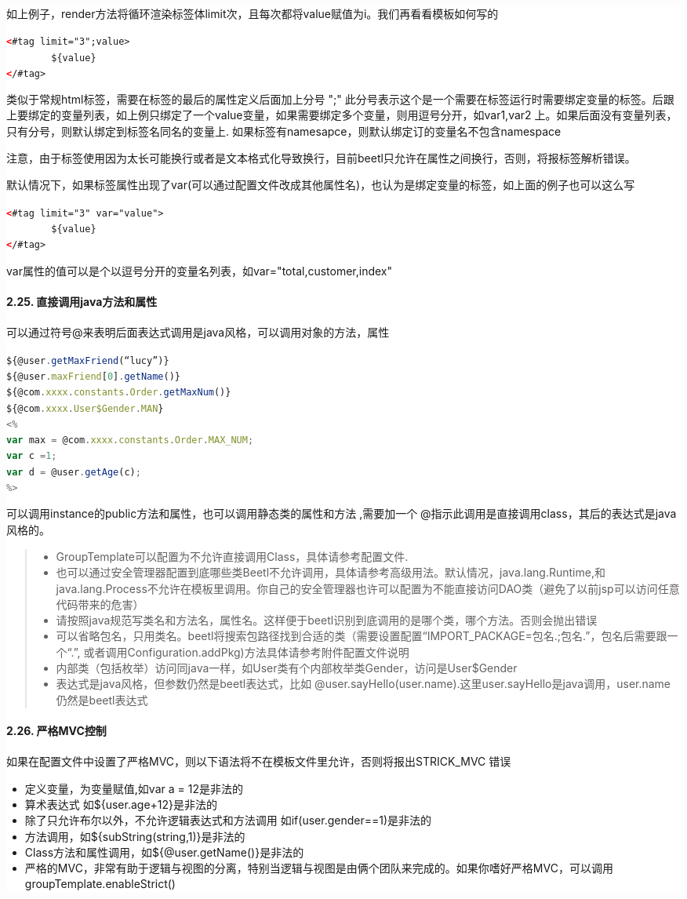 如上例子，render方法将循环渲染标签体limit次，且每次都将value赋值为i。我们再看看模板如何写的

```xml
<#tag limit="3";value>
        ${value}
</#tag>
```

类似于常规html标签，需要在标签的最后的属性定义后面加上分号 ";" 此分号表示这个是一个需要在标签运行时需要绑定变量的标签。后跟上要绑定的变量列表，如上例只绑定了一个value变量，如果需要绑定多个变量，则用逗号分开，如var1,var2 上。如果后面没有变量列表，只有分号，则默认绑定到标签名同名的变量上. 如果标签有namesapce，则默认绑定订的变量名不包含namespace

注意，由于标签使用因为太长可能换行或者是文本格式化导致换行，目前beetl只允许在属性之间换行，否则，将报标签解析错误。

默认情况下，如果标签属性出现了var(可以通过配置文件改成其他属性名)，也认为是绑定变量的标签，如上面的例子也可以这么写

```xml
<#tag limit="3" var="value">
        ${value}
</#tag>
```

var属性的值可以是个以逗号分开的变量名列表，如var="total,customer,index"



#### 2.25. 直接调用java方法和属性

可以通过符号@来表明后面表达式调用是java风格，可以调用对象的方法，属性

```javascript
${@user.getMaxFriend(“lucy”)}
${@user.maxFriend[0].getName()}
${@com.xxxx.constants.Order.getMaxNum()}
${@com.xxxx.User$Gender.MAN}
<%
var max = @com.xxxx.constants.Order.MAX_NUM;
var c =1;
var d = @user.getAge(c);
%>
```

可以调用instance的public方法和属性，也可以调用静态类的属性和方法 ,需要加一个 @指示此调用是直接调用class，其后的表达式是java风格的。

>   -   GroupTemplate可以配置为不允许直接调用Class，具体请参考配置文件.
>   -   也可以通过安全管理器配置到底哪些类Beetl不允许调用，具体请参考高级用法。默认情况，java.lang.Runtime,和 java.lang.Process不允许在模板里调用。你自己的安全管理器也许可以配置为不能直接访问DAO类（避免了以前jsp可以访问任意代码带来的危害）
>   -   请按照java规范写类名和方法名，属性名。这样便于beetl识别到底调用的是哪个类，哪个方法。否则会抛出错误
>   -   可以省略包名，只用类名。beetl将搜索包路径找到合适的类（需要设置配置“IMPORT_PACKAGE=包名.;包名.”，包名后需要跟一个“.”, 或者调用Configuration.addPkg)方法具体请参考附件配置文件说明
>   -   内部类（包括枚举）访问同java一样，如User类有个内部枚举类Gender，访问是User$Gender
>   -   表达式是java风格，但参数仍然是beetl表达式，比如 @user.sayHello(user.name).这里user.sayHello是java调用，user.name 仍然是beetl表达式



#### 2.26. 严格MVC控制

如果在配置文件中设置了严格MVC，则以下语法将不在模板文件里允许，否则将报出STRICK_MVC 错误

-   定义变量，为变量赋值,如var a = 12是非法的
-   算术表达式 如${user.age+12}是非法的
-   除了只允许布尔以外，不允许逻辑表达式和方法调用 如if(user.gender==1)是非法的
-   方法调用，如${subString(string,1)}是非法的
-   Class方法和属性调用，如${@user.getName()}是非法的
-   严格的MVC，非常有助于逻辑与视图的分离，特别当逻辑与视图是由俩个团队来完成的。如果你嗜好严格MVC，可以调用groupTemplate.enableStrict()
